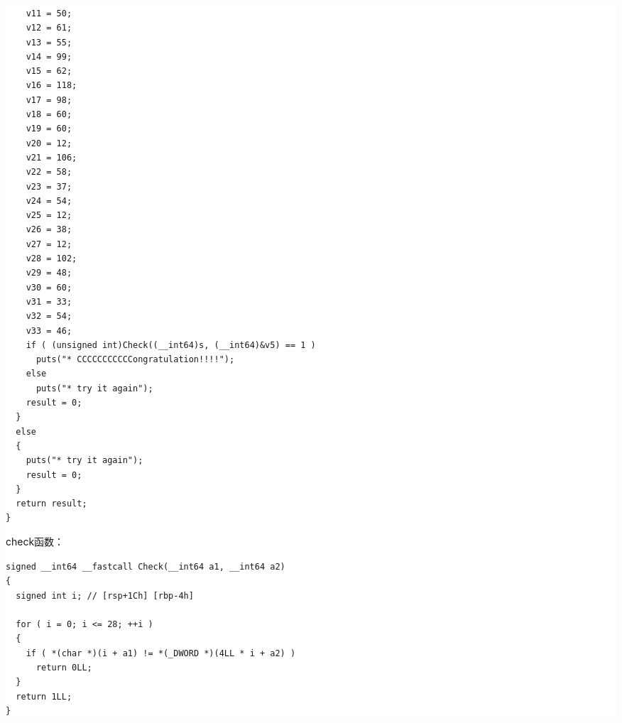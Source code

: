 ```汇编转C
    v11 = 50;
    v12 = 61;
    v13 = 55;
    v14 = 99;
    v15 = 62;
    v16 = 118;
    v17 = 98;
    v18 = 60;
    v19 = 60;
    v20 = 12;
    v21 = 106;
    v22 = 58;
    v23 = 37;
    v24 = 54;
    v25 = 12;
    v26 = 38;
    v27 = 12;
    v28 = 102;
    v29 = 48;
    v30 = 60;
    v31 = 33;
    v32 = 54;
    v33 = 46;
    if ( (unsigned int)Check((__int64)s, (__int64)&v5) == 1 )
      puts("* CCCCCCCCCCCongratulation!!!!");
    else
      puts("* try it again");
    result = 0;
  }
  else
  {
    puts("* try it again");
    result = 0;
  }
  return result;
}
```

check函数：

```汇编转C
signed __int64 __fastcall Check(__int64 a1, __int64 a2)
{
  signed int i; // [rsp+1Ch] [rbp-4h]

  for ( i = 0; i <= 28; ++i )
  {
    if ( *(char *)(i + a1) != *(_DWORD *)(4LL * i + a2) )
      return 0LL;
  }
  return 1LL;
}
```
